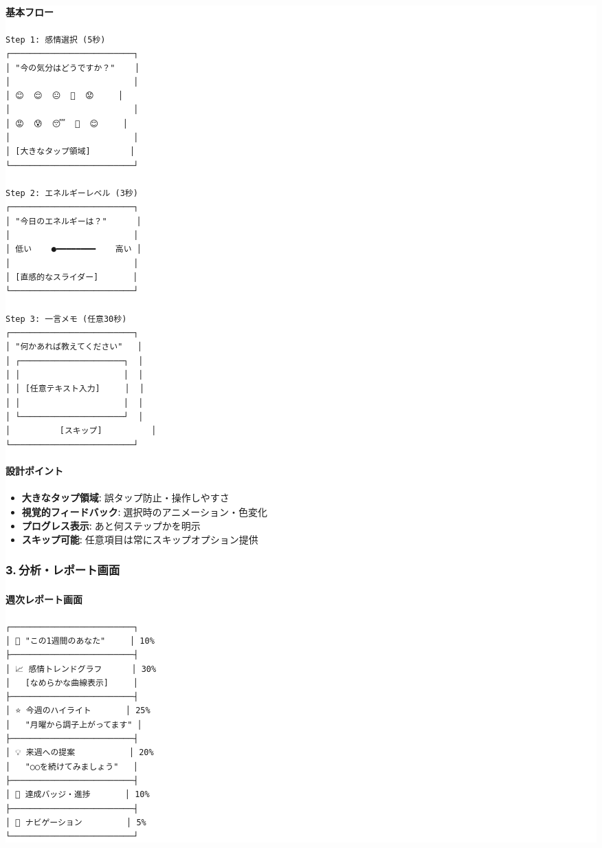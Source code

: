 #### 基本フロー
```
Step 1: 感情選択 (5秒)
┌─────────────────────────┐
│ "今の気分はどうですか？"    │
│                         │
│ 😊  😌  😐  🙁  😟     │
│                         │  
│ 😡  😰  😴  🤗  😊     │
│                         │
│ [大きなタップ領域]        │
└─────────────────────────┘

Step 2: エネルギーレベル (3秒)
┌─────────────────────────┐
│ "今日のエネルギーは？"      │
│                         │
│ 低い    ●━━━━━━━━    高い │
│                         │
│ [直感的なスライダー]       │
└─────────────────────────┘

Step 3: 一言メモ (任意30秒)
┌─────────────────────────┐
│ "何かあれば教えてください"   │
│ ┌─────────────────────┐  │
│ │                     │  │
│ │ [任意テキスト入力]     │  │
│ │                     │  │
│ └─────────────────────┘  │
│          [スキップ]          │
└─────────────────────────┘
```

#### 設計ポイント
- **大きなタップ領域**: 誤タップ防止・操作しやすさ
- **視覚的フィードバック**: 選択時のアニメーション・色変化
- **プログレス表示**: あと何ステップかを明示
- **スキップ可能**: 任意項目は常にスキップオプション提供

### 3. 分析・レポート画面

#### 週次レポート画面
```
┌─────────────────────────┐
│ 📅 "この1週間のあなた"     │ 10%
├─────────────────────────┤
│ 📈 感情トレンドグラフ      │ 30%
│   [なめらかな曲線表示]     │
├─────────────────────────┤
│ ⭐ 今週のハイライト       │ 25%
│   "月曜から調子上がってます" │
├─────────────────────────┤
│ 💡 来週への提案           │ 20%
│   "○○を続けてみましょう"   │
├─────────────────────────┤
│ 🎯 達成バッジ・進捗       │ 10%
├─────────────────────────┤
│ 📍 ナビゲーション         │ 5%
└─────────────────────────┘
```
